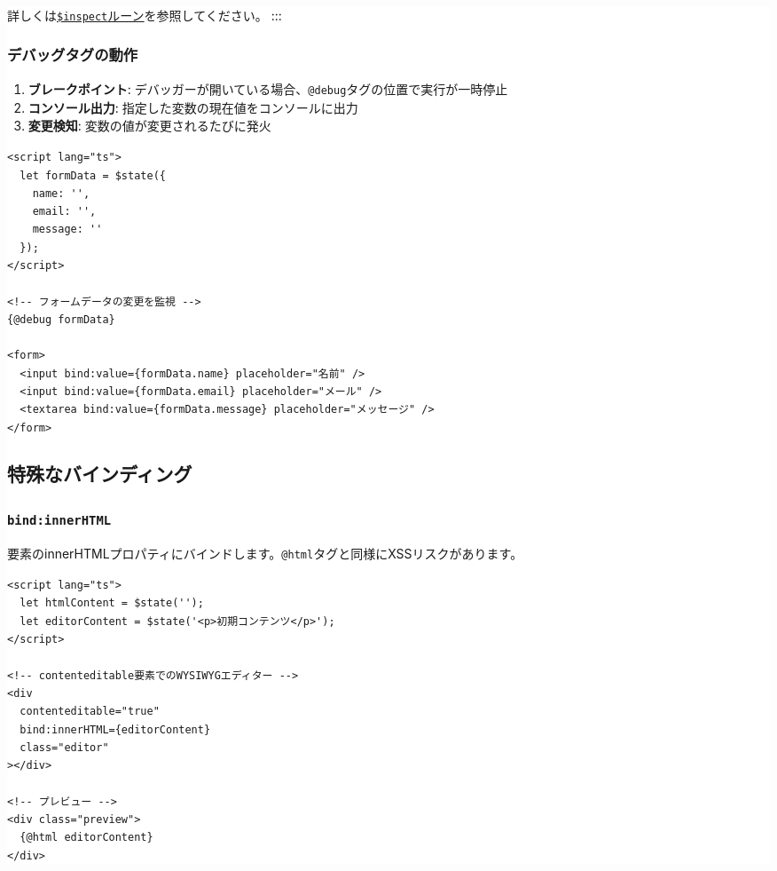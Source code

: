 詳しくは[`$inspect`ルーン](/svelte/runes/inspect/)を参照してください。
:::

### デバッグタグの動作

1. **ブレークポイント**: デバッガーが開いている場合、`@debug`タグの位置で実行が一時停止
2. **コンソール出力**: 指定した変数の現在値をコンソールに出力
3. **変更検知**: 変数の値が変更されるたびに発火

```svelte
<script lang="ts">
  let formData = $state({
    name: '',
    email: '',
    message: ''
  });
</script>

<!-- フォームデータの変更を監視 -->
{@debug formData}

<form>
  <input bind:value={formData.name} placeholder="名前" />
  <input bind:value={formData.email} placeholder="メール" />
  <textarea bind:value={formData.message} placeholder="メッセージ" />
</form>
```

## 特殊なバインディング

### `bind:innerHTML`

要素のinnerHTMLプロパティにバインドします。`@html`タグと同様にXSSリスクがあります。

```svelte
<script lang="ts">
  let htmlContent = $state('');
  let editorContent = $state('<p>初期コンテンツ</p>');
</script>

<!-- contenteditable要素でのWYSIWYGエディター -->
<div
  contenteditable="true"
  bind:innerHTML={editorContent}
  class="editor"
></div>

<!-- プレビュー -->
<div class="preview">
  {@html editorContent}
</div>
```
